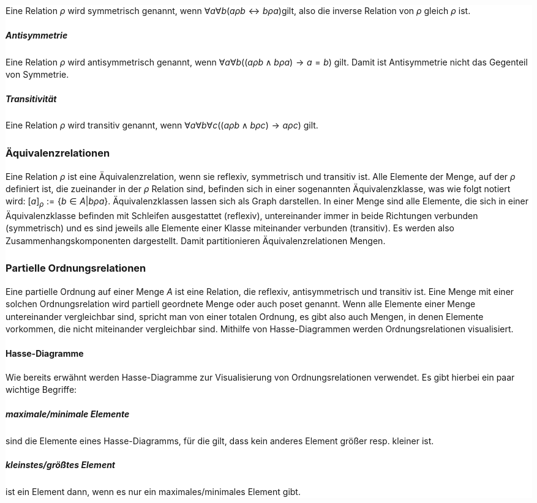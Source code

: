Eine Relation $\rho$ wird symmetrisch genannt, wenn
$\forall a \forall b (a \rho b \leftrightarrow b \rho a)$gilt, also die
inverse Relation von $\rho$ gleich $\rho$ ist.

##### Antisymmetrie

Eine Relation $\rho$ wird antisymmetrisch genannt, wenn
$\forall a \forall b ((a \rho b \land b \rho a) \rightarrow a = b)$
gilt. Damit ist Antisymmetrie nicht das Gegenteil von Symmetrie.

##### Transitivität

Eine Relation $\rho$ wird transitiv genannt, wenn
$\forall a \forall b \forall c ((a \rho b \land b \rho c) \rightarrow a \rho c)$
gilt.

### Äquivalenzrelationen

Eine Relation $\rho$ ist eine Äquivalenzrelation, wenn sie reflexiv,
symmetrisch und transitiv ist. Alle Elemente der Menge, auf der $\rho$
definiert ist, die zueinander in der $\rho$ Relation sind, befinden sich
in einer sogenannten Äquivalenzklasse, was wie folgt notiert wird:
$[a]_{\rho} := \{b \in A | b \rho a\}$. Äquivalenzklassen lassen sich als
Graph darstellen. In einer Menge sind alle Elemente, die sich in einer
Äquivalenzklasse befinden mit Schleifen ausgestattet (reflexiv),
untereinander immer in beide Richtungen verbunden (symmetrisch) und es
sind jeweils alle Elemente einer Klasse miteinander verbunden
(transitiv). Es werden also Zusammenhangskomponenten dargestellt. Damit
partitionieren Äquivalenzrelationen Mengen.

### Partielle Ordnungsrelationen

Eine partielle Ordnung auf einer Menge $A$ ist eine Relation, die
reflexiv, antisymmetrisch und transitiv ist. Eine Menge mit einer
solchen Ordnungsrelation wird partiell geordnete Menge oder auch poset
genannt. Wenn alle Elemente einer Menge untereinander vergleichbar sind,
spricht man von einer totalen Ordnung, es gibt also auch Mengen, in
denen Elemente vorkommen, die nicht miteinander vergleichbar sind.
Mithilfe von Hasse-Diagrammen werden Ordnungsrelationen visualisiert.

#### Hasse-Diagramme

Wie bereits erwähnt werden Hasse-Diagramme zur Visualisierung von
Ordnungsrelationen verwendet. Es gibt hierbei ein paar wichtige
Begriffe:

##### maximale/minimale Elemente
sind die Elemente eines Hasse-Diagramms, für die gilt, dass kein anderes Element größer resp. kleiner ist.

##### kleinstes/größtes Element
ist ein Element dann, wenn es nur ein maximales/minimales Element
gibt.
